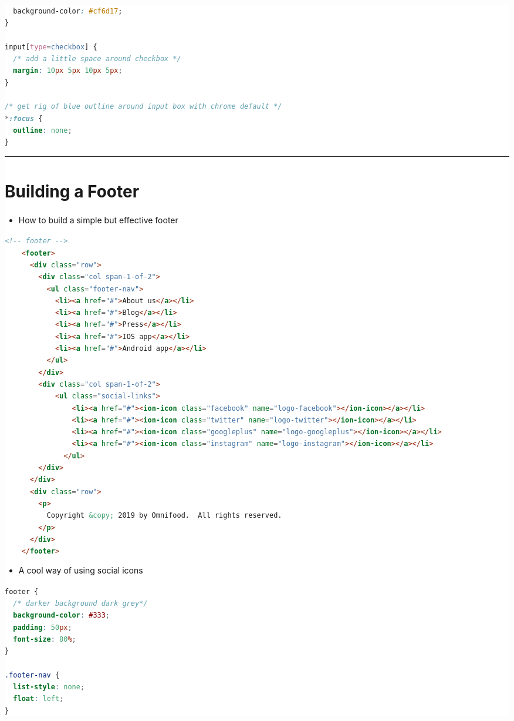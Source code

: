 ```css
  background-color: #cf6d17;
}

input[type=checkbox] {
  /* add a little space around checkbox */
  margin: 10px 5px 10px 5px;
}

/* get rig of blue outline around input box with chrome default */
*:focus {
  outline: none;
}
```
---

# Building a Footer
- How to build a simple but effective footer
```html
<!-- footer -->
    <footer>
      <div class="row">
        <div class="col span-1-of-2">
          <ul class="footer-nav">
            <li><a href="#">About us</a></li>
            <li><a href="#">Blog</a></li>
            <li><a href="#">Press</a></li>
            <li><a href="#">IOS app</a></li>
            <li><a href="#">Android app</a></li>
          </ul>
        </div>
        <div class="col span-1-of-2">
            <ul class="social-links">
                <li><a href="#"><ion-icon class="facebook" name="logo-facebook"></ion-icon></a></li>
                <li><a href="#"><ion-icon class="twitter" name="logo-twitter"></ion-icon></a></li>
                <li><a href="#"><ion-icon class="googleplus" name="logo-googleplus"></ion-icon></a></li>
                <li><a href="#"><ion-icon class="instagram" name="logo-instagram"></ion-icon></a></li>
              </ul>
        </div>
      </div>
      <div class="row">
        <p>
          Copyright &copy; 2019 by Omnifood.  All rights reserved.
        </p>
      </div>
    </footer>
```
- A cool way of using social icons
```css
footer {
  /* darker background dark grey*/
  background-color: #333;
  padding: 50px;
  font-size: 80%;
}

.footer-nav {
  list-style: none;
  float: left;
}
```